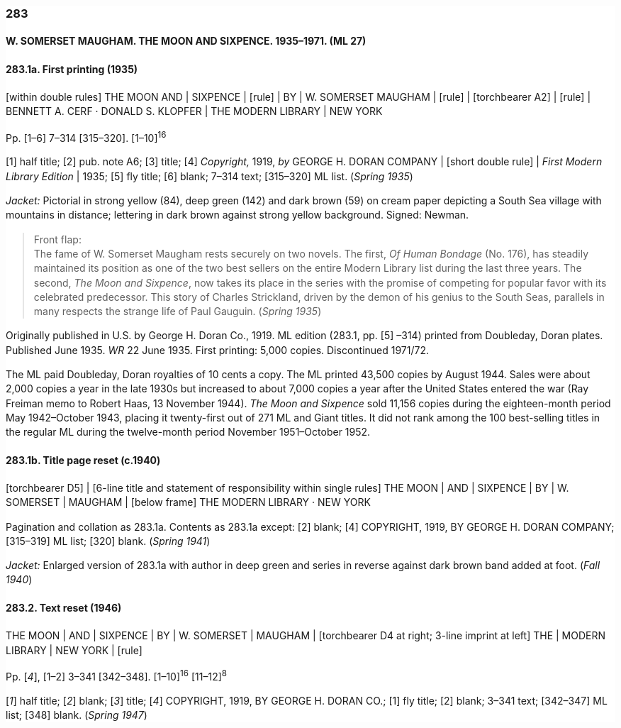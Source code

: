  ### 283  

 **W. SOMERSET MAUGHAM. THE MOON AND SIXPENCE. 1935–1971. (ML 27)**  

 #### 283.1a. First printing (1935)  

 [within double rules] THE MOON AND | SIXPENCE | [rule] | BY | W. SOMERSET MAUGHAM | [rule] | [torchbearer A2] | [rule] | BENNETT A. CERF · DONALD S. KLOPFER | THE MODERN LIBRARY | NEW YORK  

 Pp. [1–6] 7–314 [315–320]. [1–10]<sup>16</sup>  

 [1] half title; [2] pub. note A6; [3] title; [4] *Copyright,* 1919, *by* GEORGE H. DORAN COMPANY | [short double rule] | *First Modern Library Edition* | 1935; [5] fly title; [6] blank; 7–314 text; [315–320] ML list. (*Spring 1935*)  

 *Jacket:* Pictorial in strong yellow (84), deep green (142) and dark brown (59) on cream paper depicting a South Sea village with mountains in distance; lettering in dark brown against strong yellow background. Signed: Newman.  

 > Front flap:<br> The fame of W. Somerset Maugham rests securely on two novels. The first, *Of Human Bondage* (No. 176), has steadily maintained its position as one of the two best sellers on the entire Modern Library list during the last three years. The second, *The Moon and Sixpence*, now takes its place in the series with the promise of competing for popular favor with its celebrated predecessor. This story of Charles Strickland, driven by the demon of his genius to the South Seas, parallels in many respects the strange life of Paul Gauguin. (*Spring 1935*)  

 Originally published in U.S. by George H. Doran Co., 1919. ML edition (283.1, pp. [5] –314) printed from Doubleday, Doran plates. Published June 1935. *WR* 22 June 1935. First printing: 5,000 copies. Discontinued 1971/72.  

 The ML paid Doubleday, Doran royalties of 10 cents a copy. The ML printed 43,500 copies by August 1944. Sales were about 2,000 copies a year in the late 1930s but increased to about 7,000 copies a year after the United States entered the war (Ray Freiman memo to Robert Haas, 13 November 1944). *The Moon and Sixpence* sold 11,156 copies during the eighteen-month period May 1942–October 1943, placing it twenty-first out of 271 ML and Giant titles. It did not rank among the 100 best-selling titles in the regular ML during the twelve-month period November 1951–October 1952.  
 
 #### 283.1b. Title page reset (c.1940)  

 [torchbearer D5] | [6-line title and statement of responsibility within single rules] THE MOON | AND | SIXPENCE | BY | W. SOMERSET | MAUGHAM | [below frame] THE MODERN LIBRARY · NEW YORK  

 Pagination and collation as 283.1a. Contents as 283.1a except: [2] blank; [4] COPYRIGHT, 1919, BY GEORGE H. DORAN COMPANY; [315–319] ML list; [320] blank. (*Spring 1941*)  

 *Jacket:* Enlarged version of 283.1a with author in deep green and series in reverse against dark brown band added at foot. (*Fall 1940*)  

 #### 283.2. Text reset (1946)  

 THE MOON | AND | SIXPENCE | BY | W. SOMERSET | MAUGHAM | [torchbearer D4 at right; 3-line imprint at left] THE | MODERN LIBRARY | NEW YORK | [rule]  

 Pp. [*4*], [1–2] 3–341 [342–348]. [1–10]<sup>16</sup> [11–12]<sup>8</sup>  

 [*1*] half title; [*2*] blank; [*3*] title; [*4*] COPYRIGHT, 1919, BY GEORGE H. DORAN CO.; [1] fly title; [2] blank; 3–341 text; [342–347] ML list; [348] blank. (*Spring 1947*)  
